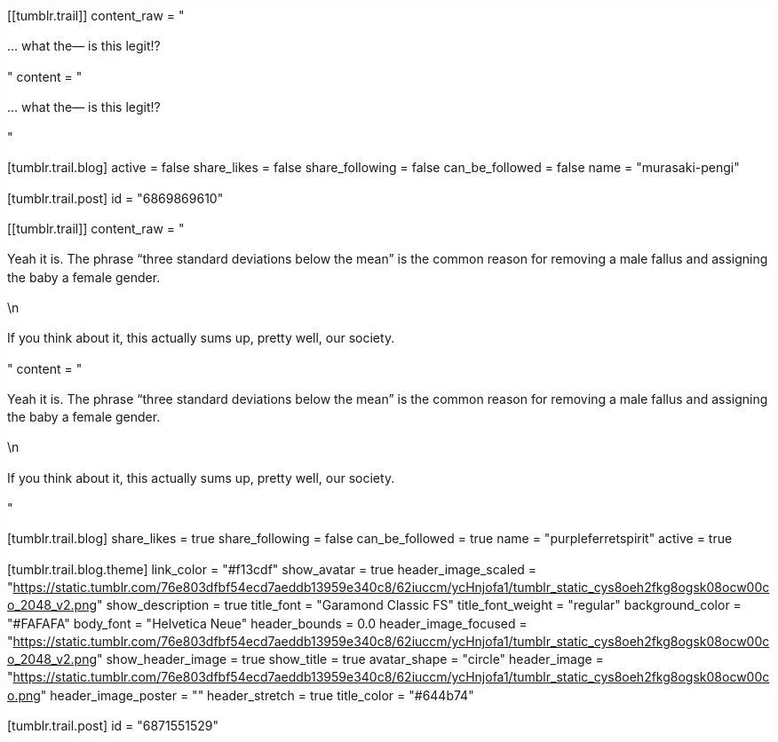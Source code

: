 [[tumblr.trail]]
content_raw = "<p>… what the— is this legit!?</p>"
content = "<p>&hellip; what the&mdash; is this legit!?</p>"

[tumblr.trail.blog]
active = false
share_likes = false
share_following = false
can_be_followed = false
name = "murasaki-pengi"

[tumblr.trail.post]
id = "6869869610"

[[tumblr.trail]]
content_raw = "<p>Yeah it is. The phrase “three standard deviations below the mean” is the common reason for removing a male fallus and assigning the baby a female gender.</p>\n<p>If you think about it, this actually sums up, pretty well, our society.</p>"
content = "<p>Yeah it is. The phrase &ldquo;three standard deviations below the mean&rdquo; is the common reason for removing a male fallus and assigning the baby a female gender.</p>\n<p>If you think about it, this actually sums up, pretty well, our society.</p>"

[tumblr.trail.blog]
share_likes = true
share_following = false
can_be_followed = true
name = "purpleferretspirit"
active = true

[tumblr.trail.blog.theme]
link_color = "#f13cdf"
show_avatar = true
header_image_scaled = "https://static.tumblr.com/76e803dfbf54ecd7aeddb13959e340c8/62iuccm/ycHnjofa1/tumblr_static_cys8oeh2fkg8ogsk08ocw00co_2048_v2.png"
show_description = true
title_font = "Garamond Classic FS"
title_font_weight = "regular"
background_color = "#FAFAFA"
body_font = "Helvetica Neue"
header_bounds = 0.0
header_image_focused = "https://static.tumblr.com/76e803dfbf54ecd7aeddb13959e340c8/62iuccm/ycHnjofa1/tumblr_static_cys8oeh2fkg8ogsk08ocw00co_2048_v2.png"
show_header_image = true
show_title = true
avatar_shape = "circle"
header_image = "https://static.tumblr.com/76e803dfbf54ecd7aeddb13959e340c8/62iuccm/ycHnjofa1/tumblr_static_cys8oeh2fkg8ogsk08ocw00co.png"
header_image_poster = ""
header_stretch = true
title_color = "#644b74"

[tumblr.trail.post]
id = "6871551529"
